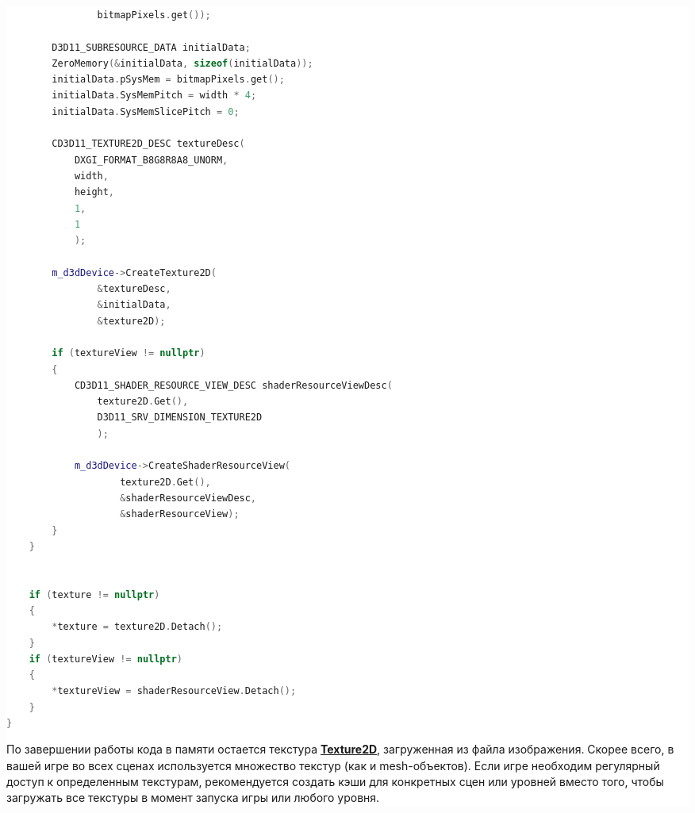 ```cpp
                bitmapPixels.get());

        D3D11_SUBRESOURCE_DATA initialData;
        ZeroMemory(&initialData, sizeof(initialData));
        initialData.pSysMem = bitmapPixels.get();
        initialData.SysMemPitch = width * 4;
        initialData.SysMemSlicePitch = 0;

        CD3D11_TEXTURE2D_DESC textureDesc(
            DXGI_FORMAT_B8G8R8A8_UNORM,
            width,
            height,
            1,
            1
            );

        m_d3dDevice->CreateTexture2D(
                &textureDesc,
                &initialData,
                &texture2D);

        if (textureView != nullptr)
        {
            CD3D11_SHADER_RESOURCE_VIEW_DESC shaderResourceViewDesc(
                texture2D.Get(),
                D3D11_SRV_DIMENSION_TEXTURE2D
                );

            m_d3dDevice->CreateShaderResourceView(
                    texture2D.Get(),
                    &shaderResourceViewDesc,
                    &shaderResourceView);
        }
    }


    if (texture != nullptr)
    {
        *texture = texture2D.Detach();
    }
    if (textureView != nullptr)
    {
        *textureView = shaderResourceView.Detach();
    }
}
```

По завершении работы кода в памяти остается текстура [**Texture2D**](https://msdn.microsoft.com/library/windows/desktop/ff476635), загруженная из файла изображения. Скорее всего, в вашей игре во всех сценах используется множество текстур (как и mesh-объектов). Если игре необходим регулярный доступ к определенным текстурам, рекомендуется создать кэши для конкретных сцен или уровней вместо того, чтобы загружать все текстуры в момент запуска игры или любого уровня.
